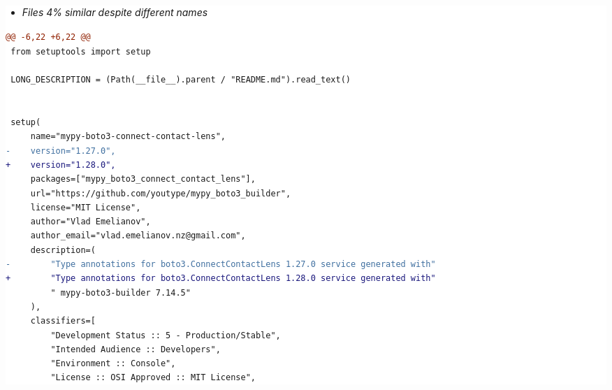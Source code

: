  * *Files 4% similar despite different names*

```diff
@@ -6,22 +6,22 @@
 from setuptools import setup
 
 LONG_DESCRIPTION = (Path(__file__).parent / "README.md").read_text()
 
 
 setup(
     name="mypy-boto3-connect-contact-lens",
-    version="1.27.0",
+    version="1.28.0",
     packages=["mypy_boto3_connect_contact_lens"],
     url="https://github.com/youtype/mypy_boto3_builder",
     license="MIT License",
     author="Vlad Emelianov",
     author_email="vlad.emelianov.nz@gmail.com",
     description=(
-        "Type annotations for boto3.ConnectContactLens 1.27.0 service generated with"
+        "Type annotations for boto3.ConnectContactLens 1.28.0 service generated with"
         " mypy-boto3-builder 7.14.5"
     ),
     classifiers=[
         "Development Status :: 5 - Production/Stable",
         "Intended Audience :: Developers",
         "Environment :: Console",
         "License :: OSI Approved :: MIT License",
```

